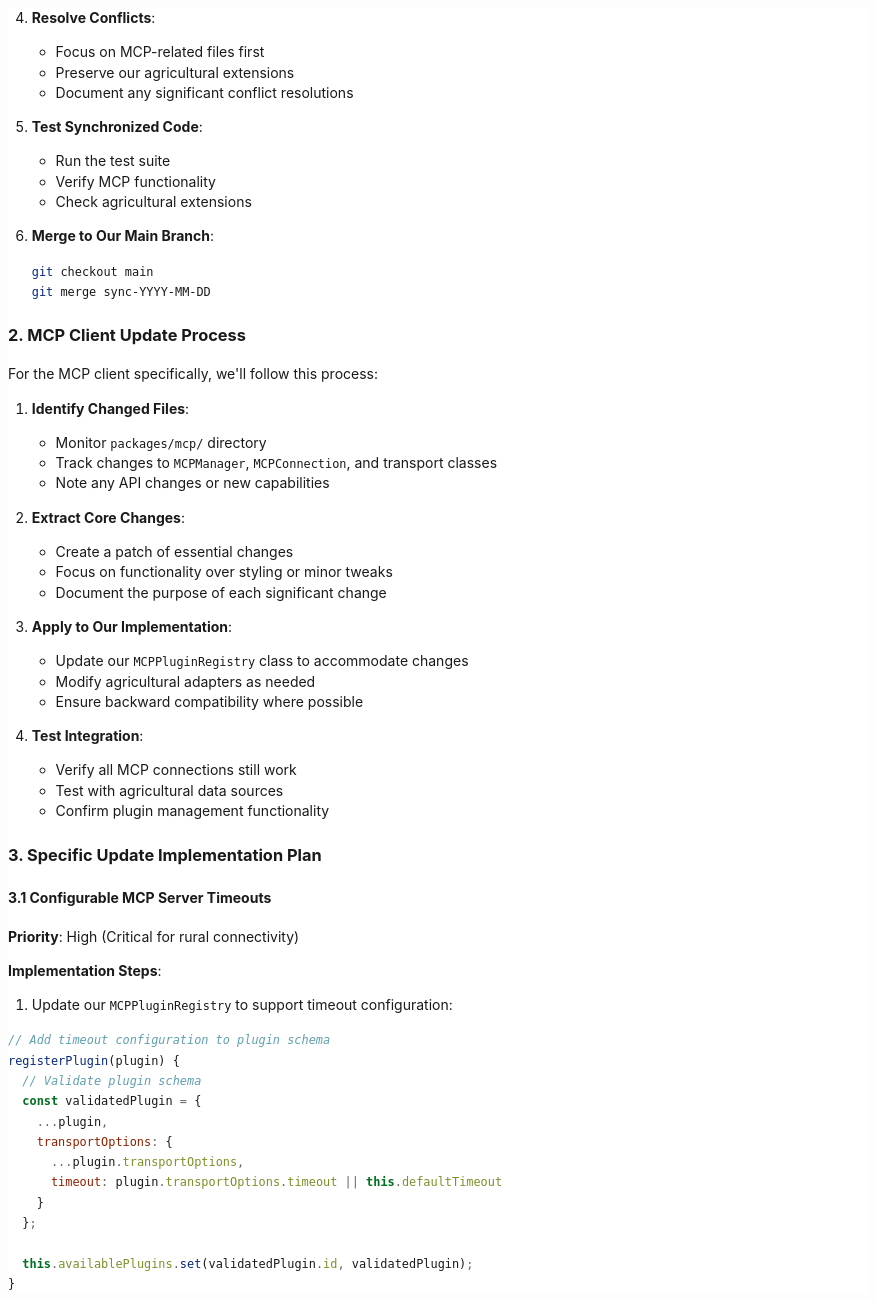 4. **Resolve Conflicts**:
   - Focus on MCP-related files first
   - Preserve our agricultural extensions
   - Document any significant conflict resolutions

5. **Test Synchronized Code**:
   - Run the test suite
   - Verify MCP functionality
   - Check agricultural extensions

6. **Merge to Our Main Branch**:
   ```bash
   git checkout main
   git merge sync-YYYY-MM-DD
   ```

### 2. MCP Client Update Process

For the MCP client specifically, we'll follow this process:

1. **Identify Changed Files**:
   - Monitor `packages/mcp/` directory
   - Track changes to `MCPManager`, `MCPConnection`, and transport classes
   - Note any API changes or new capabilities

2. **Extract Core Changes**:
   - Create a patch of essential changes
   - Focus on functionality over styling or minor tweaks
   - Document the purpose of each significant change

3. **Apply to Our Implementation**:
   - Update our `MCPPluginRegistry` class to accommodate changes
   - Modify agricultural adapters as needed
   - Ensure backward compatibility where possible

4. **Test Integration**:
   - Verify all MCP connections still work
   - Test with agricultural data sources
   - Confirm plugin management functionality

### 3. Specific Update Implementation Plan

#### 3.1 Configurable MCP Server Timeouts

**Priority**: High (Critical for rural connectivity)

**Implementation Steps**:

1. Update our `MCPPluginRegistry` to support timeout configuration:

```javascript
// Add timeout configuration to plugin schema
registerPlugin(plugin) {
  // Validate plugin schema
  const validatedPlugin = {
    ...plugin,
    transportOptions: {
      ...plugin.transportOptions,
      timeout: plugin.transportOptions.timeout || this.defaultTimeout
    }
  };
  
  this.availablePlugins.set(validatedPlugin.id, validatedPlugin);
}
```
